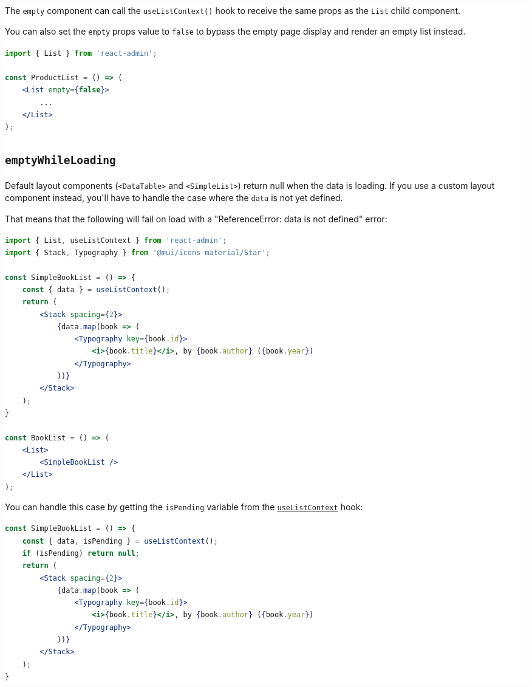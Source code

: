 The `empty` component can call the `useListContext()` hook to receive the same props as the `List` child component.

You can also set the `empty` props value to `false` to bypass the empty page display and render an empty list instead.

```jsx
import { List } from 'react-admin';

const ProductList = () => (
    <List empty={false}>
        ...
    </List>
);
```

## `emptyWhileLoading`

Default layout components (`<DataTable>` and `<SimpleList>`) return null when the data is loading. If you use a custom layout component instead, you'll have to handle the case where the `data` is not yet defined.

That means that the following will fail on load with a "ReferenceError: data is not defined" error:

```jsx
import { List, useListContext } from 'react-admin';
import { Stack, Typography } from '@mui/icons-material/Star';

const SimpleBookList = () => {
    const { data } = useListContext();
    return (
        <Stack spacing={2}>
            {data.map(book => (
                <Typography key={book.id}>
                    <i>{book.title}</i>, by {book.author} ({book.year})
                </Typography>
            ))}
        </Stack>
    );
}

const BookList = () => (
    <List>
        <SimpleBookList />
    </List>
);
```

You can handle this case by getting the `isPending` variable from the [`useListContext`](./useListContext.md) hook:

```jsx
const SimpleBookList = () => {
    const { data, isPending } = useListContext();
    if (isPending) return null;
    return (
        <Stack spacing={2}>
            {data.map(book => (
                <Typography key={book.id}>
                    <i>{book.title}</i>, by {book.author} ({book.year})
                </Typography>
            ))}
        </Stack>
    );
}
```
